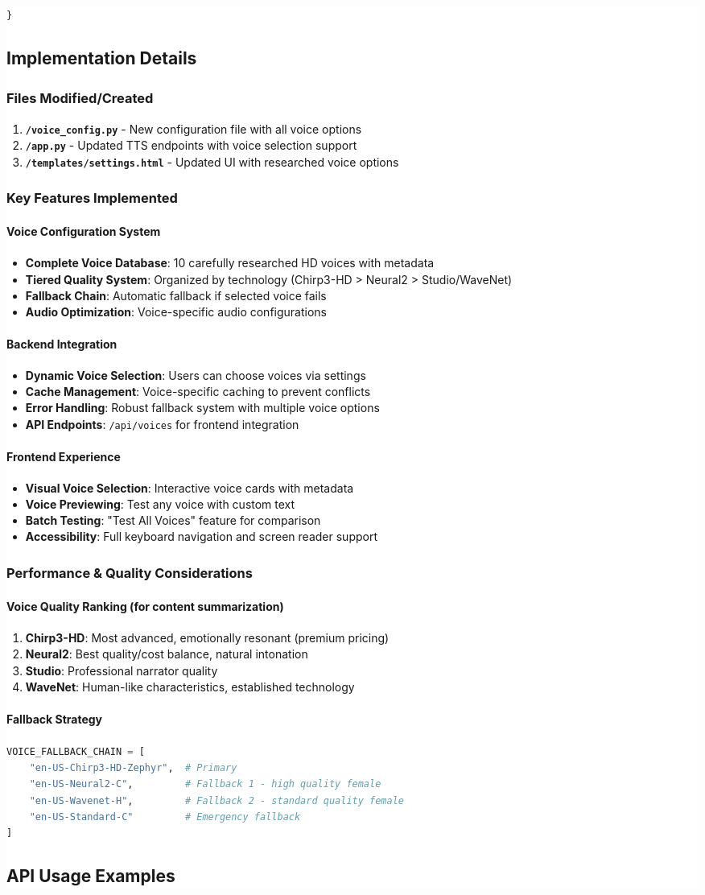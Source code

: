 ```python
}
```

## Implementation Details

### Files Modified/Created

1. **`/voice_config.py`** - New configuration file with all voice options
2. **`/app.py`** - Updated TTS endpoints with voice selection support
3. **`/templates/settings.html`** - Updated UI with researched voice options

### Key Features Implemented

#### Voice Configuration System
- **Complete Voice Database**: 10 carefully researched HD voices with metadata
- **Tiered Quality System**: Organized by technology (Chirp3-HD > Neural2 > Studio/WaveNet)
- **Fallback Chain**: Automatic fallback if selected voice fails
- **Audio Optimization**: Voice-specific audio configurations

#### Backend Integration
- **Dynamic Voice Selection**: Users can choose voices via settings
- **Cache Management**: Voice-specific caching to prevent conflicts
- **Error Handling**: Robust fallback system with multiple voice options
- **API Endpoints**: `/api/voices` for frontend integration

#### Frontend Experience
- **Visual Voice Selection**: Interactive voice cards with metadata
- **Voice Previewing**: Test any voice with custom text
- **Batch Testing**: "Test All Voices" feature for comparison
- **Accessibility**: Full keyboard navigation and screen reader support

### Performance & Quality Considerations

#### Voice Quality Ranking (for content summarization)
1. **Chirp3-HD**: Most advanced, emotionally resonant (premium pricing)
2. **Neural2**: Best quality/cost balance, natural intonation
3. **Studio**: Professional narrator quality
4. **WaveNet**: Human-like characteristics, established technology

#### Fallback Strategy
```python
VOICE_FALLBACK_CHAIN = [
    "en-US-Chirp3-HD-Zephyr",  # Primary
    "en-US-Neural2-C",         # Fallback 1 - high quality female
    "en-US-Wavenet-H",         # Fallback 2 - standard quality female
    "en-US-Standard-C"         # Emergency fallback
]
```

## API Usage Examples
